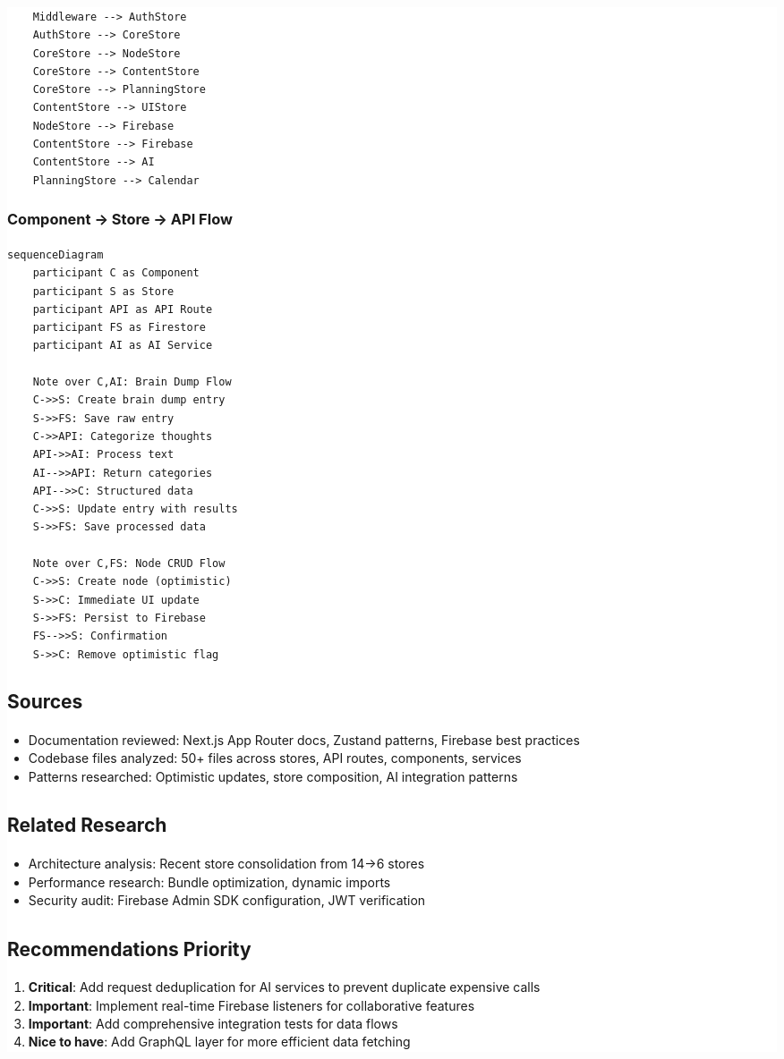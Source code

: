 ```mermaid
    Middleware --> AuthStore
    AuthStore --> CoreStore
    CoreStore --> NodeStore
    CoreStore --> ContentStore
    CoreStore --> PlanningStore
    ContentStore --> UIStore
    NodeStore --> Firebase
    ContentStore --> Firebase
    ContentStore --> AI
    PlanningStore --> Calendar
```

### Component → Store → API Flow
```mermaid
sequenceDiagram
    participant C as Component
    participant S as Store
    participant API as API Route
    participant FS as Firestore
    participant AI as AI Service
    
    Note over C,AI: Brain Dump Flow
    C->>S: Create brain dump entry
    S->>FS: Save raw entry
    C->>API: Categorize thoughts
    API->>AI: Process text
    AI-->>API: Return categories
    API-->>C: Structured data
    C->>S: Update entry with results
    S->>FS: Save processed data
    
    Note over C,FS: Node CRUD Flow  
    C->>S: Create node (optimistic)
    S->>C: Immediate UI update
    S->>FS: Persist to Firebase
    FS-->>S: Confirmation
    S->>C: Remove optimistic flag
```

## Sources
- Documentation reviewed: Next.js App Router docs, Zustand patterns, Firebase best practices
- Codebase files analyzed: 50+ files across stores, API routes, components, services
- Patterns researched: Optimistic updates, store composition, AI integration patterns

## Related Research
- Architecture analysis: Recent store consolidation from 14→6 stores
- Performance research: Bundle optimization, dynamic imports
- Security audit: Firebase Admin SDK configuration, JWT verification

## Recommendations Priority
1. **Critical**: Add request deduplication for AI services to prevent duplicate expensive calls
2. **Important**: Implement real-time Firebase listeners for collaborative features
3. **Important**: Add comprehensive integration tests for data flows
4. **Nice to have**: Add GraphQL layer for more efficient data fetching
